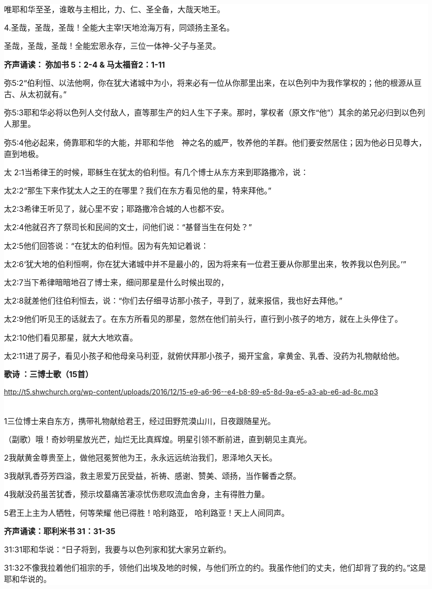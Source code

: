 <span style="font-size: 12pt;">唯耶和华至圣，谁敢与主相比，力、仁、圣全备，大哉天地王。</span>

<span style="font-size: 12pt;">4.圣哉，圣哉，圣哉！全能大主宰!天地沧海万有，同颂扬主圣名。</span>
  
<span style="font-size: 12pt;">圣哉，圣哉，圣哉！全能宏恩永存，三位一体神-父子与圣灵。</span>

**<span style="font-size: 12pt;">齐声诵读： 弥加书 5：2-4 & 马太福音2：1-11</span>**

<span style="font-size: 12pt;">弥5:2“伯利恒、以法他啊，你在犹大诸城中为小，将来必有一位从你那里出来，在以色列中为我作掌权的；他的根源从亘古、从太初就有。”</span>
  
<span style="font-size: 12pt;">弥5:3耶和华必将以色列人交付敌人，直等那生产的妇人生下子来。那时，掌权者（原文作“他”）其余的弟兄必归到以色列人那里。</span>
  
<span style="font-size: 12pt;">弥5:4他必起来，倚靠耶和华的大能，并耶和华他　神之名的威严，牧养他的羊群。他们要安然居住；因为他必日见尊大，直到地极。</span>

<span style="font-size: 12pt;">太 2:1当希律王的时候，耶稣生在犹太的伯利恒。有几个博士从东方来到耶路撒冷，说：</span>
  
<span style="font-size: 12pt;">太2:2“那生下来作犹太人之王的在哪里？我们在东方看见他的星，特来拜他。”</span>
  
<span style="font-size: 12pt;">太2:3希律王听见了，就心里不安；耶路撒冷合城的人也都不安。</span>
  
<span style="font-size: 12pt;">太2:4他就召齐了祭司长和民间的文士，问他们说：“基督当生在何处？”</span>
  
<span style="font-size: 12pt;">太2:5他们回答说：“在犹太的伯利恒。因为有先知记着说：</span>
  
<span style="font-size: 12pt;">太2:6‘犹大地的伯利恒啊，你在犹大诸城中并不是最小的，因为将来有一位君王要从你那里出来，牧养我以色列民。’”</span>
  
<span style="font-size: 12pt;">太2:7当下希律暗暗地召了博士来，细问那星是什么时候出现的，</span>
  
<span style="font-size: 12pt;">太2:8就差他们往伯利恒去，说：“你们去仔细寻访那小孩子，寻到了，就来报信，我也好去拜他。”</span>
  
<span style="font-size: 12pt;">太2:9他们听见王的话就去了。在东方所看见的那星，忽然在他们前头行，直行到小孩子的地方，就在上头停住了。</span>
  
<span style="font-size: 12pt;">太2:10他们看见那星，就大大地欢喜。</span>
  
<span style="font-size: 12pt;">太2:11进了房子，看见小孩子和他母亲马利亚，就俯伏拜那小孩子，揭开宝盒，拿黄金、乳香、没药为礼物献给他。</span>

**<span style="font-size: 12pt;">歌诗 ：三博士歌（15首）</span>**<audio class="wp-audio-shortcode" id="audio-14756-772" preload="none" style="width: 100%;" controls="controls"><source type="audio/mpeg" src="http://t5.shwchurch.org/wp-content/uploads/2016/12/15-e9-a6-96--e4-b8-89-e5-8d-9a-e5-a3-ab-e6-ad-8c.mp3?_=772" />

<http://t5.shwchurch.org/wp-content/uploads/2016/12/15-e9-a6-96--e4-b8-89-e5-8d-9a-e5-a3-ab-e6-ad-8c.mp3></audio> 

<span style="font-size: 12pt;"><br /> 1三位博士来自东方，携带礼物献给君王，经过田野荒漠山川，日夜跟随星光。</span>

<span style="font-size: 12pt;">（副歌）哦！奇妙明星放光芒，灿烂无比真辉煌。明星引领不断前进，直到朝见主真光。</span>

<span style="font-size: 12pt;">2我献黄金尊贵至上，做他冠冕贺他为王，永永远远统治我们，恩泽地久天长。</span>
  
<span style="font-size: 12pt;">3我献乳香芬芳四溢，救主恩爱万民受益，祈祷、感谢、赞美、颂扬，当作馨香之祭。</span>
  
<span style="font-size: 12pt;">4我献没药虽苦犹香，预示坟墓痛苦凄凉忧伤悲叹流血舍身，主有得胜力量。</span>
  
<span style="font-size: 12pt;">5君王上主为人牺牲，何等荣耀 他已得胜！哈利路亚， 哈利路亚！天上人间同声。</span>

**<span style="font-size: 12pt;">齐声诵读：耶利米书 31：31-35</span>**

<span style="font-size: 12pt;">31:31耶和华说：“日子将到，我要与以色列家和犹大家另立新约。</span>
  
<span style="font-size: 12pt;">31:32不像我拉着他们祖宗的手，领他们出埃及地的时候，与他们所立的约。我虽作他们的丈夫，他们却背了我的约。”这是耶和华说的。</span>
  